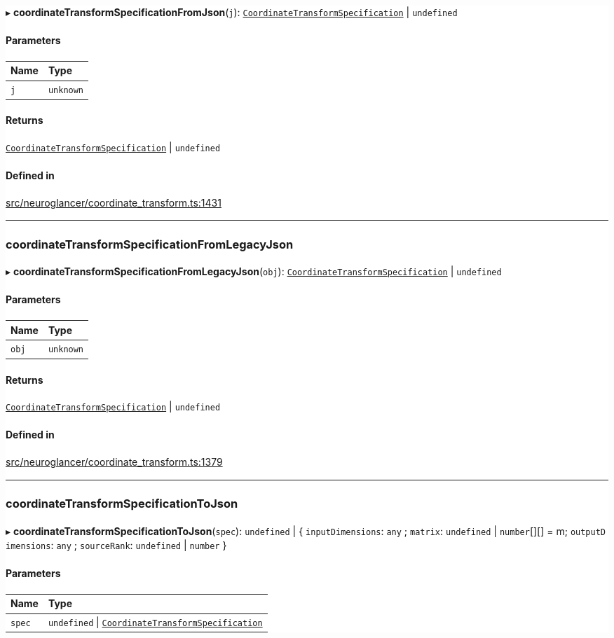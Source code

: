 ▸ **coordinateTransformSpecificationFromJson**(`j`): [`CoordinateTransformSpecification`](../interfaces/coordinate_transform.CoordinateTransformSpecification.md) \| `undefined`

#### Parameters

| Name | Type |
| :------ | :------ |
| `j` | `unknown` |

#### Returns

[`CoordinateTransformSpecification`](../interfaces/coordinate_transform.CoordinateTransformSpecification.md) \| `undefined`

#### Defined in

[src/neuroglancer/coordinate_transform.ts:1431](https://github.com/ActiveBrainAtlas2/neuroglancer/blob/8fef58ad/src/neuroglancer/coordinate_transform.ts#L1431)

___

### coordinateTransformSpecificationFromLegacyJson

▸ **coordinateTransformSpecificationFromLegacyJson**(`obj`): [`CoordinateTransformSpecification`](../interfaces/coordinate_transform.CoordinateTransformSpecification.md) \| `undefined`

#### Parameters

| Name | Type |
| :------ | :------ |
| `obj` | `unknown` |

#### Returns

[`CoordinateTransformSpecification`](../interfaces/coordinate_transform.CoordinateTransformSpecification.md) \| `undefined`

#### Defined in

[src/neuroglancer/coordinate_transform.ts:1379](https://github.com/ActiveBrainAtlas2/neuroglancer/blob/8fef58ad/src/neuroglancer/coordinate_transform.ts#L1379)

___

### coordinateTransformSpecificationToJson

▸ **coordinateTransformSpecificationToJson**(`spec`): `undefined` \| { `inputDimensions`: `any` ; `matrix`: `undefined` \| `number`[][] = m; `outputDimensions`: `any` ; `sourceRank`: `undefined` \| `number`  }

#### Parameters

| Name | Type |
| :------ | :------ |
| `spec` | `undefined` \| [`CoordinateTransformSpecification`](../interfaces/coordinate_transform.CoordinateTransformSpecification.md) |
